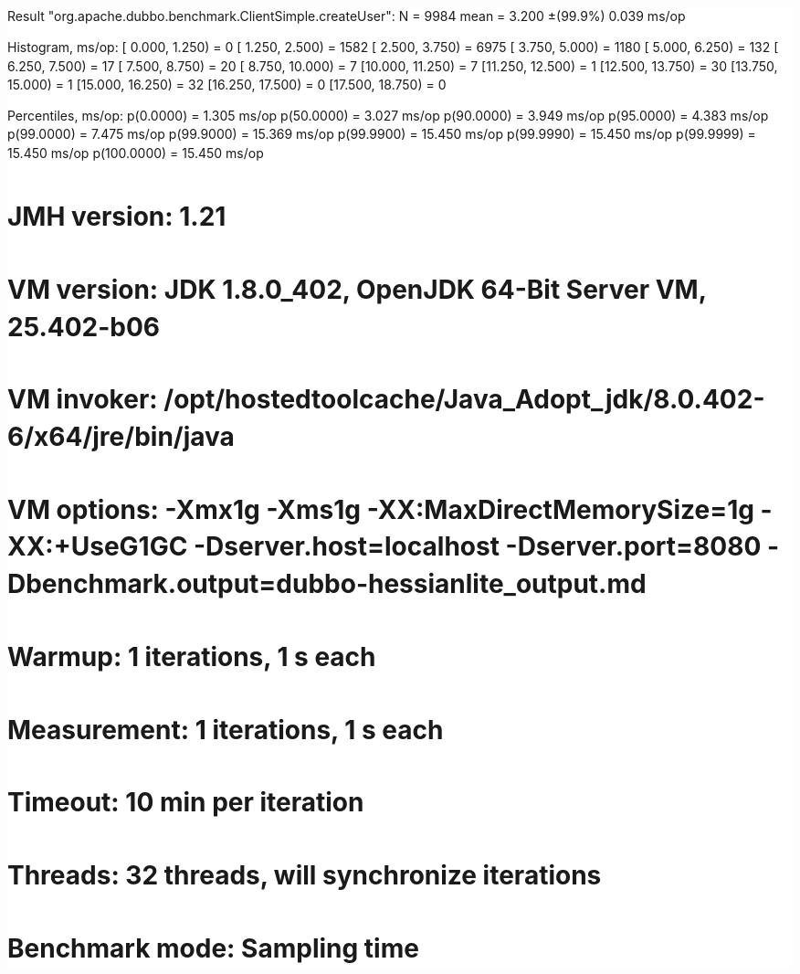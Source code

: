 

Result "org.apache.dubbo.benchmark.ClientSimple.createUser":
  N = 9984
  mean =      3.200 ±(99.9%) 0.039 ms/op

  Histogram, ms/op:
    [ 0.000,  1.250) = 0 
    [ 1.250,  2.500) = 1582 
    [ 2.500,  3.750) = 6975 
    [ 3.750,  5.000) = 1180 
    [ 5.000,  6.250) = 132 
    [ 6.250,  7.500) = 17 
    [ 7.500,  8.750) = 20 
    [ 8.750, 10.000) = 7 
    [10.000, 11.250) = 7 
    [11.250, 12.500) = 1 
    [12.500, 13.750) = 30 
    [13.750, 15.000) = 1 
    [15.000, 16.250) = 32 
    [16.250, 17.500) = 0 
    [17.500, 18.750) = 0 

  Percentiles, ms/op:
      p(0.0000) =      1.305 ms/op
     p(50.0000) =      3.027 ms/op
     p(90.0000) =      3.949 ms/op
     p(95.0000) =      4.383 ms/op
     p(99.0000) =      7.475 ms/op
     p(99.9000) =     15.369 ms/op
     p(99.9900) =     15.450 ms/op
     p(99.9990) =     15.450 ms/op
     p(99.9999) =     15.450 ms/op
    p(100.0000) =     15.450 ms/op


# JMH version: 1.21
# VM version: JDK 1.8.0_402, OpenJDK 64-Bit Server VM, 25.402-b06
# VM invoker: /opt/hostedtoolcache/Java_Adopt_jdk/8.0.402-6/x64/jre/bin/java
# VM options: -Xmx1g -Xms1g -XX:MaxDirectMemorySize=1g -XX:+UseG1GC -Dserver.host=localhost -Dserver.port=8080 -Dbenchmark.output=dubbo-hessianlite_output.md
# Warmup: 1 iterations, 1 s each
# Measurement: 1 iterations, 1 s each
# Timeout: 10 min per iteration
# Threads: 32 threads, will synchronize iterations
# Benchmark mode: Sampling time